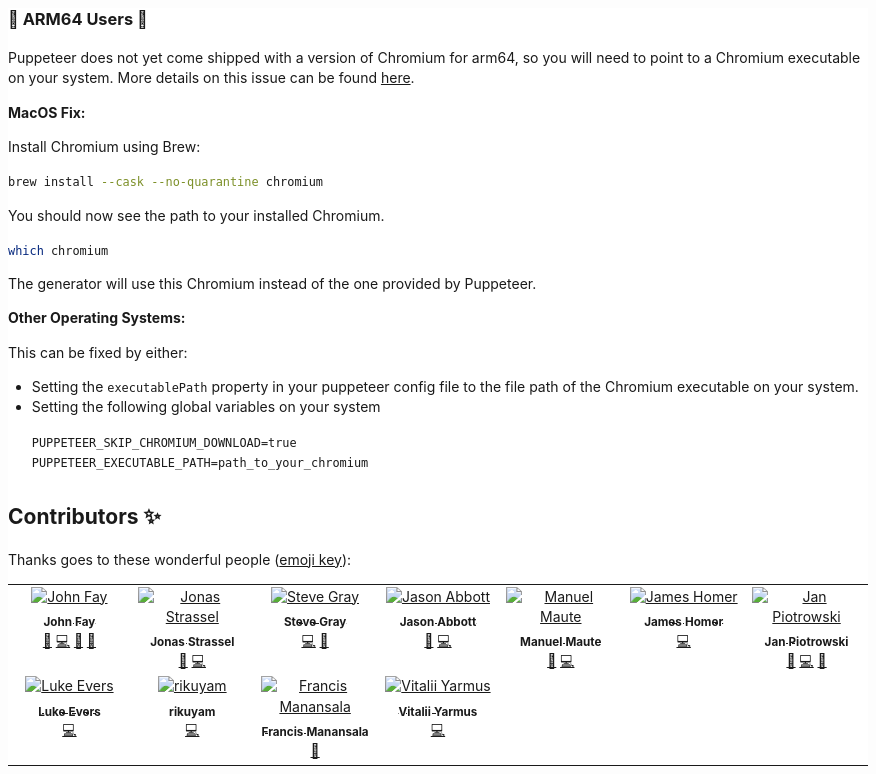 ### 🔴 **ARM64 Users** 🔴

Puppeteer does not yet come shipped with a version of Chromium for arm64, so you will need to point to a Chromium executable on your system.
More details on this issue can be found [here](https://github.com/puppeteer/puppeteer/issues/7740).

**MacOS Fix:**

Install Chromium using Brew:

```bash
brew install --cask --no-quarantine chromium
```

You should now see the path to your installed Chromium.

```bash
which chromium
```

The generator will use this Chromium instead of the one provided by Puppeteer.

**Other Operating Systems:**

This can be fixed by either:

-   Setting the `executablePath` property in your puppeteer config file to the file path of the Chromium executable on your system.
-   Setting the following global variables on your system
    ```
    PUPPETEER_SKIP_CHROMIUM_DOWNLOAD=true
    PUPPETEER_EXECUTABLE_PATH=path_to_your_chromium
    ```

## Contributors ✨

Thanks goes to these wonderful people ([emoji key](https://allcontributors.org/docs/en/emoji-key)):




<table>
  <tbody>
    <tr>
      <td align="center" valign="top" width="14.28%"><a href="https://github.com/keonik"><img src="https://avatars.githubusercontent.com/u/46365891?v=4?s=100" width="100px;" alt="John Fay"/><br /><sub><b>John Fay</b></sub></a><br /><a href="#maintenance-keonik" title="Maintenance">🚧</a> <a href="https://github.com/keonik/prisma-erd-generator/commits?author=keonik" title="Code">💻</a> <a href="#ideas-keonik" title="Ideas, Planning, & Feedback">🤔</a> <a href="https://github.com/keonik/prisma-erd-generator/issues?q=author%3Akeonik" title="Bug reports">🐛</a></td>
      <td align="center" valign="top" width="14.28%"><a href="https://jonas-strassel.de/"><img src="https://avatars.githubusercontent.com/u/4662748?v=4?s=100" width="100px;" alt="Jonas Strassel"/><br /><sub><b>Jonas Strassel</b></sub></a><br /><a href="https://github.com/keonik/prisma-erd-generator/issues?q=author%3Aboredland" title="Bug reports">🐛</a> <a href="https://github.com/keonik/prisma-erd-generator/commits?author=boredland" title="Code">💻</a></td>
      <td align="center" valign="top" width="14.28%"><a href="https://heystevegray.dev/"><img src="https://avatars.githubusercontent.com/u/66500112?v=4?s=100" width="100px;" alt="Steve Gray"/><br /><sub><b>Steve Gray</b></sub></a><br /><a href="https://github.com/keonik/prisma-erd-generator/commits?author=heystevegray" title="Code">💻</a> <a href="#ideas-heystevegray" title="Ideas, Planning, & Feedback">🤔</a></td>
      <td align="center" valign="top" width="14.28%"><a href="https://blog.trailimage.com/"><img src="https://avatars.githubusercontent.com/u/6289308?v=4?s=100" width="100px;" alt="Jason Abbott"/><br /><sub><b>Jason Abbott</b></sub></a><br /><a href="https://github.com/keonik/prisma-erd-generator/issues?q=author%3AJason-Abbott" title="Bug reports">🐛</a> <a href="https://github.com/keonik/prisma-erd-generator/commits?author=Jason-Abbott" title="Code">💻</a></td>
      <td align="center" valign="top" width="14.28%"><a href="https://bradbit.com/"><img src="https://avatars.githubusercontent.com/u/20225909?v=4?s=100" width="100px;" alt="Manuel Maute"/><br /><sub><b>Manuel Maute</b></sub></a><br /><a href="https://github.com/keonik/prisma-erd-generator/issues?q=author%3Ajsbrain" title="Bug reports">🐛</a> <a href="https://github.com/keonik/prisma-erd-generator/commits?author=jsbrain" title="Code">💻</a></td>
      <td align="center" valign="top" width="14.28%"><a href="https://homerjam.es/"><img src="https://avatars.githubusercontent.com/u/1055769?v=4?s=100" width="100px;" alt="James Homer"/><br /><sub><b>James Homer</b></sub></a><br /><a href="https://github.com/keonik/prisma-erd-generator/commits?author=homerjam" title="Code">💻</a></td>
      <td align="center" valign="top" width="14.28%"><a href="https://janpiotrowski.de"><img src="https://avatars.githubusercontent.com/u/183673?v=4?s=100" width="100px;" alt="Jan Piotrowski"/><br /><sub><b>Jan Piotrowski</b></sub></a><br /><a href="https://github.com/keonik/prisma-erd-generator/issues?q=author%3Ajanpio" title="Bug reports">🐛</a> <a href="https://github.com/keonik/prisma-erd-generator/commits?author=janpio" title="Code">💻</a> <a href="https://github.com/keonik/prisma-erd-generator/pulls?q=is%3Apr+reviewed-by%3Ajanpio" title="Reviewed Pull Requests">👀</a></td>
    </tr>
    <tr>
      <td align="center" valign="top" width="14.28%"><a href="https://lukevers.com/"><img src="https://avatars.githubusercontent.com/u/1558388?v=4?s=100" width="100px;" alt="Luke Evers"/><br /><sub><b>Luke Evers</b></sub></a><br /><a href="https://github.com/keonik/prisma-erd-generator/commits?author=lukevers" title="Code">💻</a></td>
      <td align="center" valign="top" width="14.28%"><a href="https://github.com/ripry"><img src="https://avatars.githubusercontent.com/u/59201481?v=4?s=100" width="100px;" alt="rikuyam"/><br /><sub><b>rikuyam</b></sub></a><br /><a href="https://github.com/keonik/prisma-erd-generator/commits?author=ripry" title="Code">💻</a></td>
      <td align="center" valign="top" width="14.28%"><a href="https://github.com/francismanansala"><img src="https://avatars.githubusercontent.com/u/10519099?v=4?s=100" width="100px;" alt="Francis Manansala"/><br /><sub><b>Francis Manansala</b></sub></a><br /><a href="https://github.com/keonik/prisma-erd-generator/issues?q=author%3Afrancismanansala" title="Bug reports">🐛</a></td>
      <td align="center" valign="top" width="14.28%"><a href="https://github.com/Vitalii4as"><img src="https://avatars.githubusercontent.com/u/71256742?v=4?s=100" width="100px;" alt="Vitalii Yarmus"/><br /><sub><b>Vitalii Yarmus</b></sub></a><br /><a href="https://github.com/keonik/prisma-erd-generator/commits?author=Vitalii4as" title="Code">💻</a></td>